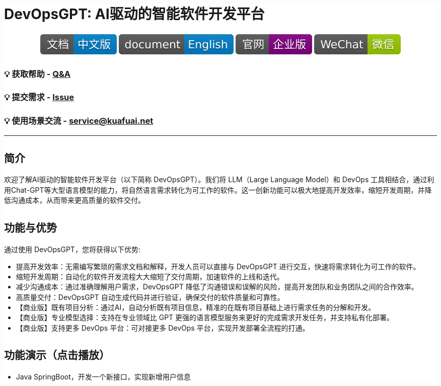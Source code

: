 # DevOpsGPT: AI驱动的智能软件开发平台

<p align="center">
<a href="docs/README_CN.md"><img src="files/%E6%96%87%E6%A1%A3-%E4%B8%AD%E6%96%87%E7%89%88-blue.svg" alt="CN doc"></a>
<a href="README.md"><img src="files/document-English-blue.svg" alt="EN doc"></a>
<a href="http://www.kuafuai.net"><img src="files/%E5%AE%98%E7%BD%91-%E4%BC%81%E4%B8%9A%E7%89%88-purple.svg" alt="EN doc"></a>
<a href="CONTACT.md"><img src="files/WeChat-%E5%BE%AE%E4%BF%A1-green.svg" alt="roadmap"></a>
</p>

### 💡 获取帮助 - [Q&A](https://github.com/kuafuai/DevOpsGPT/issues) 
### 💡 提交需求 - [Issue](https://github.com/kuafuai/DevOpsGPT/discussions)
### 💡 使用场景交流 - service@kuafuai.net

<hr/>

## 简介
欢迎了解AI驱动的智能软件开发平台（以下简称 DevOpsGPT）。我们将 LLM（Large Language Model）和 DevOps 工具相结合，通过利用Chat-GPT等大型语言模型的能力，将自然语言需求转化为可工作的软件。这一创新功能可以极大地提高开发效率，缩短开发周期，并降低沟通成本，从而带来更高质量的软件交付。

## 功能与优势
通过使用 DevOpsGPT，您将获得以下优势:

- 提高开发效率：无需编写繁琐的需求文档和解释，开发人员可以直接与 DevOpsGPT 进行交互，快速将需求转化为可工作的软件。
- 缩短开发周期：自动化的软件开发流程大大缩短了交付周期，加速软件的上线和迭代。
- 减少沟通成本：通过准确理解用户需求，DevOpsGPT 降低了沟通错误和误解的风险，提高开发团队和业务团队之间的合作效率。
- 高质量交付：DevOpsGPT 自动生成代码并进行验证，确保交付的软件质量和可靠性。
- 【商业版】既有项目分析：通过AI，自动分析既有项目信息，精准的在既有项目基础上进行需求任务的分解和开发。
- 【商业版】专业模型选择：支持在专业领域比 GPT 更强的语言模型服务来更好的完成需求开发任务，并支持私有化部署。
- 【商业版】支持更多 DevOps 平台：可对接更多 DevOps 平台，实现开发部署全流程的打通。


## 功能演示（点击播放）
- Java SpringBoot，开发一个新接口，实现新增用户信息
